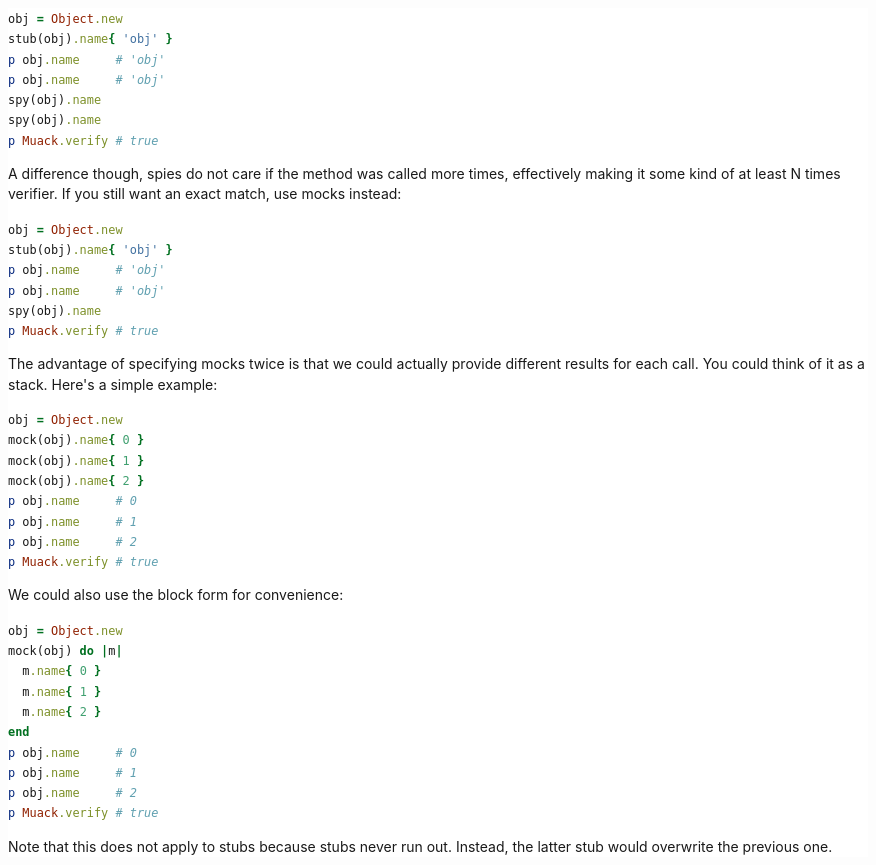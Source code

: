 ``` ruby
obj = Object.new
stub(obj).name{ 'obj' }
p obj.name     # 'obj'
p obj.name     # 'obj'
spy(obj).name
spy(obj).name
p Muack.verify # true
```

A difference though, spies do not care if the method was called more
times, effectively making it some kind of at least N times verifier. If
you still want an exact match, use mocks instead:

``` ruby
obj = Object.new
stub(obj).name{ 'obj' }
p obj.name     # 'obj'
p obj.name     # 'obj'
spy(obj).name
p Muack.verify # true
```

The advantage of specifying mocks twice is that we could actually provide
different results for each call. You could think of it as a stack. Here's
a simple example:

``` ruby
obj = Object.new
mock(obj).name{ 0 }
mock(obj).name{ 1 }
mock(obj).name{ 2 }
p obj.name     # 0
p obj.name     # 1
p obj.name     # 2
p Muack.verify # true
```

We could also use the block form for convenience:

``` ruby
obj = Object.new
mock(obj) do |m|
  m.name{ 0 }
  m.name{ 1 }
  m.name{ 2 }
end
p obj.name     # 0
p obj.name     # 1
p obj.name     # 2
p Muack.verify # true
```

Note that this does not apply to stubs because stubs never run out. Instead,
the latter stub would overwrite the previous one.
